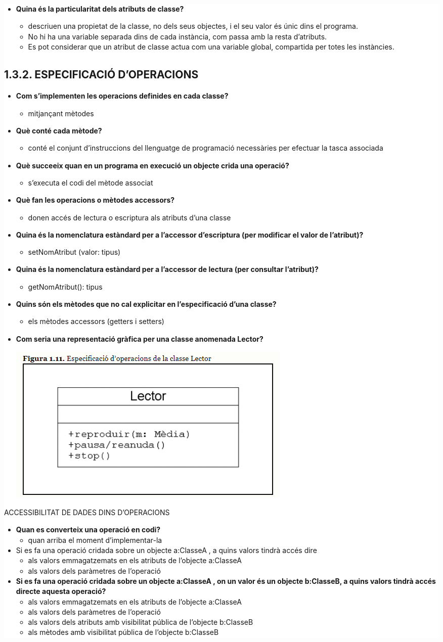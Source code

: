 - **Quina és la particularitat dels atributs de classe?**
    
    - descriuen una propietat de la classe, no dels seus objectes, i el seu valor és únic dins el programa.
    - No hi ha una variable separada dins de cada instància, com passa amb la resta d’atributs.
    - Es pot considerar que un atribut de classe actua com una variable global, compartida per totes les instàncies.

## 1.3.2. ESPECIFICACIÓ D’OPERACIONS

- **Com s’implementen les operacions definides en cada classe?**
    
    - mitjançant mètodes
- **Què conté cada mètode?**
    
    - conté el conjunt d’instruccions del llenguatge de programació necessàries per efectuar la tasca associada
- **Què succeeix quan en un programa en execució un objecte crida una operació?**
    
    - s’executa el codi del mètode associat
- **Què fan les operacions o mètodes accessors?**
    
    - donen accés de lectura o escriptura als atributs d’una classe
- **Quina és la nomenclatura estàndard per a l’accessor d’escriptura (per modificar el valor de l’atribut)?**
    
    - setNomAtribut (valor: tipus)
- **Quina és la nomenclatura estàndard per a l’accessor de lectura (per consultar l’atribut)?**
    
    - getNomAtribut(): tipus
- **Quins són els mètodes que no cal explicitar en l’especificació d’una classe?**
    
    - els mètodes accessors (getters i setters)
- **Com seria una representació gràfica per una classe anomenada Lector?**
    
    ![58_13_Especificación_Operaciones_Clase_Lector.png](https://raw.githubusercontent.com/sufigueroa87/Apuntes/main/IOC_Institut_Obert_De_Catalunya/Im%C3%A1genes/58_13_Especificaci%C3%B3n_Operaciones_Clase_Lector.png)
    

ACCESSIBILITAT DE DADES DINS D’OPERACIONS

- **Quan es converteix una operació en codi?**
    - quan arriba el moment d’implementar-la
- Si es fa una operació cridada sobre un objecte a:ClasseA , a quins valors tindrà accés dire
    - als valors emmagatzemats en els atributs de l’objecte a:ClasseA
    - als valors dels paràmetres de l’operació
- **Si es fa una operació cridada sobre un objecte a:ClasseA , on un valor és un objecte b:ClasseB, a quins valors tindrà accés directe aquesta operació?**
    - als valors emmagatzemats en els atributs de l’objecte a:ClasseA
    - als valors dels paràmetres de l’operació
    - als valors dels atributs amb visibilitat pública de l’objecte b:ClasseB
    - als mètodes amb visibilitat pública de l’objecte b:ClasseB
